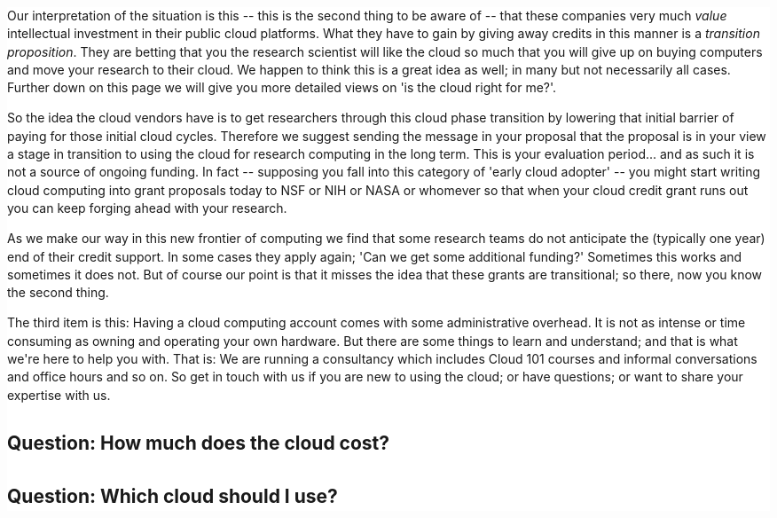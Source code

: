 
Our interpretation of the situation is this -- this is the second thing to be aware of -- that these companies
very much *value* intellectual investment in their public cloud platforms. What they have to gain by giving 
away credits in this manner is a *transition proposition*. They are betting that you the research scientist
will like the cloud so much that you will give up on buying computers and move your research to their cloud. 
We happen to think this is a great idea as well; in many but not necessarily all cases. Further down on this
page we will give you more detailed views on 'is the cloud right for me?'.  


So the idea the cloud vendors have is to get researchers through this cloud phase transition by lowering that 
initial barrier of paying for those initial cloud cycles. Therefore we suggest sending the message in your proposal 
that the proposal is in your view a stage in transition to using the cloud for research computing in the long
term. This is your evaluation period... and as such it is not a source of ongoing funding. In fact -- supposing you 
fall into this category of 'early cloud adopter' -- you might start writing cloud computing into grant 
proposals today to NSF or NIH or NASA or whomever so that when your cloud credit grant runs out you can keep forging 
ahead with your research. 


As we make our way in this new frontier of computing we find that some research teams do not anticipate 
the (typically one year) end of their credit support.  In some cases they apply again; 'Can we get some 
additional funding?' Sometimes this works and sometimes it does not. But of course our point is that it
misses the idea that these grants are transitional; so there, now you know the second thing.


The third item is this: Having a cloud computing account comes with some administrative overhead. It is not 
as intense or time consuming as owning and operating your own hardware. But there are some things to learn 
and understand; and that is what we're here to help you with. That is: We are running a consultancy which 
includes Cloud 101 courses and informal conversations and office hours and so on. So get in touch with us
if you are new to using the cloud; or have questions; or want to share your expertise with us. 




## Question: How much does the cloud cost? 

## Question: Which cloud should I use? 

